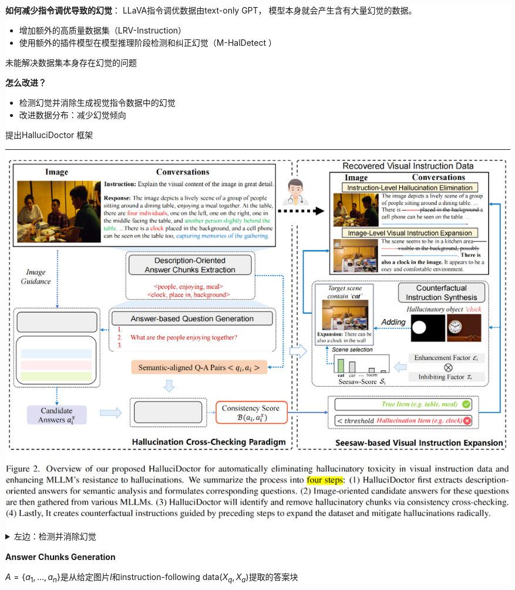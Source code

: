 **如何减少指令调优导致的幻觉**：
LLaVA指令调优数据由text-only GPT， 模型本身就会产生含有大量幻觉的数据。

- 增加额外的高质量数据集（LRV-Instruction）
- 使用额外的插件模型在模型推理阶段检测和纠正幻觉（M-HalDetect ）

未能解决数据集本身存在幻觉的问题

**怎么改进？**

- 检测幻觉并消除生成视觉指令数据中的幻觉
- 改进数据分布：减少幻觉倾向

提出HalluciDoctor 框架

-------

![image-20241119105811109](幻觉.assets/image-20241119105811109.png)

<details><summary>左边：检测并消除幻觉</summary></details>

**Answer Chunks Generation**

$A = \{a_1, \ldots, a_n\}$是从给定图片$I$和instruction-following data$(X_q, X_a)$提取的答案块
